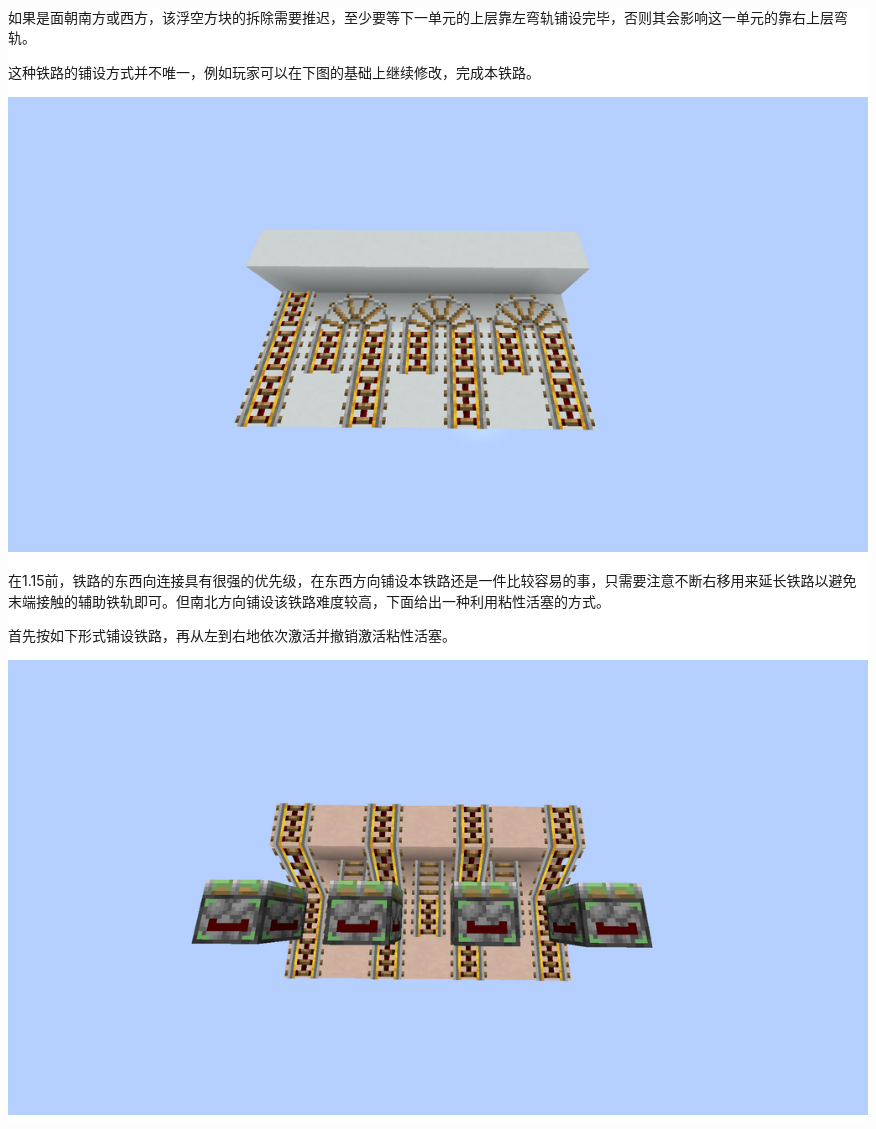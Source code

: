 如果是面朝南方或西方，该浮空方块的拆除需要推迟，至少要等下一单元的上层靠左弯轨铺设完毕，否则其会影响这一单元的靠右上层弯轨。

这种铁路的铺设方式并不唯一，例如玩家可以在下图的基础上继续修改，完成本铁路。

![](Illustration/铁轨及矿车系统/铁轨及矿车系统-397541be.png)

在1.15前，铁路的东西向连接具有很强的优先级，在东西方向铺设本铁路还是一件比较容易的事，只需要注意不断右移用来延长铁路以避免末端接触的辅助铁轨即可。但南北方向铺设该铁路难度较高，下面给出一种利用粘性活塞的方式。

首先按如下形式铺设铁路，再从左到右地依次激活并撤销激活粘性活塞。

![](Illustration/铁轨及矿车系统/铁轨及矿车系统-6b5a52e7.png)
